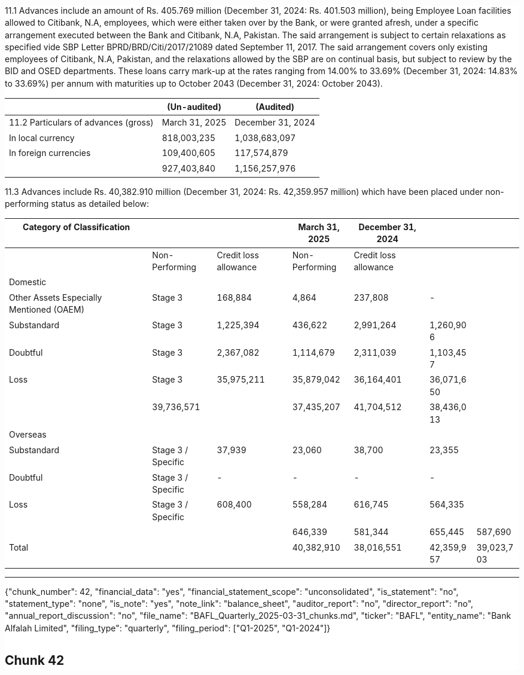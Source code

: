 11.1 Advances include an amount of Rs. 405.769 million (December 31, 2024: Rs. 401.503 million), being Employee Loan facilities allowed to Citibank, N.A, employees, which were either taken over by the Bank, or were granted afresh, under a specific arrangement executed between the Bank and Citibank, N.A, Pakistan. The said arrangement is subject to certain relaxations as specified vide SBP Letter BPRD/BRD/Citi/2017/21089 dated September 11, 2017. The said arrangement covers only existing employees of Citibank, N.A, Pakistan, and the relaxations allowed by the SBP are on continual basis, but subject to review by the BID and OSED departments. These loans carry mark-up at the rates ranging from 14.00% to 33.69% (December 31, 2024: 14.83% to 33.69%) per annum with maturities up to October 2043 (December 31, 2024: October 2043).

|                                      | (Un-audited)   | (Audited)         |
| ------------------------------------ | -------------- | ----------------- |
| 11.2 Particulars of advances (gross) | March 31, 2025 | December 31, 2024 |
| In local currency                    | 818,003,235    | 1,038,683,097     |
| In foreign currencies                | 109,400,605    | 117,574,879       |
|                                      | 927,403,840    | 1,156,257,976     |

11.3 Advances include Rs. 40,382.910 million (December 31, 2024: Rs. 42,359.957 million) which have been placed under non-performing status as detailed below:

| Category of Classification               |                    |                       | March 31, 2025 | December 31, 2024     |            |            |
| ---------------------------------------- | ------------------ | --------------------- | -------------- | --------------------- | ---------- | ---------- |
|                                          | Non-Performing     | Credit loss allowance | Non-Performing | Credit loss allowance |            |            |
| Domestic                                 |                    |                       |                |                       |            |            |
| Other Assets Especially Mentioned (OAEM) | Stage 3            | 168,884               | 4,864          | 237,808               | -          |            |
| Substandard                              | Stage 3            | 1,225,394             | 436,622        | 2,991,264             | 1,260,906  |            |
| Doubtful                                 | Stage 3            | 2,367,082             | 1,114,679      | 2,311,039             | 1,103,457  |            |
| Loss                                     | Stage 3            | 35,975,211            | 35,879,042     | 36,164,401            | 36,071,650 |            |
|                                          | 39,736,571         |                       | 37,435,207     | 41,704,512            | 38,436,013 |            |
| Overseas                                 |                    |                       |                |                       |            |            |
| Substandard                              | Stage 3 / Specific | 37,939                | 23,060         | 38,700                | 23,355     |            |
| Doubtful                                 | Stage 3 / Specific | -                     | -              | -                     | -          |            |
| Loss                                     | Stage 3 / Specific | 608,400               | 558,284        | 616,745               | 564,335    |            |
|                                          |                    |                       | 646,339        | 581,344               | 655,445    | 587,690    |
| Total                                    |                    |                       | 40,382,910     | 38,016,551            | 42,359,957 | 39,023,703 |

---

{"chunk_number": 42, "financial_data": "yes", "financial_statement_scope": "unconsolidated", "is_statement": "no", "statement_type": "none", "is_note": "yes", "note_link": "balance_sheet", "auditor_report": "no", "director_report": "no", "annual_report_discussion": "no", "file_name": "BAFL_Quarterly_2025-03-31_chunks.md", "ticker": "BAFL", "entity_name": "Bank Alfalah Limited", "filing_type": "quarterly", "filing_period": ["Q1-2025", "Q1-2024"]}
## Chunk 42
